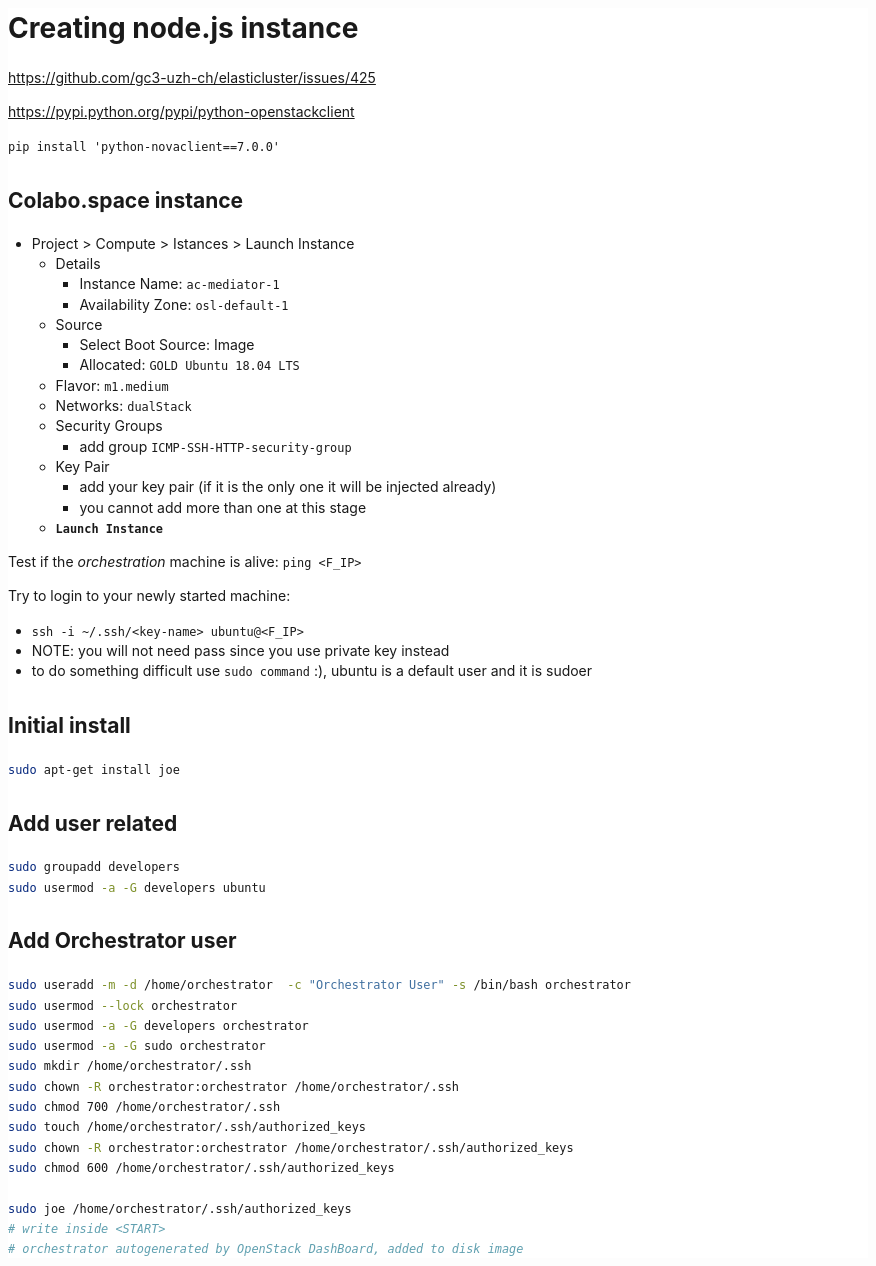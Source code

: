 # Creating node.js instance


https://github.com/gc3-uzh-ch/elasticluster/issues/425

https://pypi.python.org/pypi/python-openstackclient

`pip install 'python-novaclient==7.0.0'`

## Colabo.space instance

- Project > Compute > Istances > Launch Instance
  - Details
    - Instance Name: `ac-mediator-1`
    - Availability Zone: `osl-default-1`
  - Source
    - Select Boot Source: Image
    - Allocated: `GOLD Ubuntu 18.04 LTS`
  - Flavor: `m1.medium`
  - Networks: `dualStack`
  - Security Groups
    - add group `ICMP-SSH-HTTP-security-group`
  - Key Pair
    - add your key pair (if it is the only one it will be injected already)
    - you cannot add more than one at this stage
  - **`Launch Instance`**

Test if the *orchestration* machine is alive: `ping <F_IP>`

Try to login to your newly started machine:

- `ssh -i ~/.ssh/<key-name> ubuntu@<F_IP>`
- NOTE: you will not need pass since you use private key instead
- to do something difficult use `sudo command` :), ubuntu is a default user and it is sudoer

## Initial install

```sh
sudo apt-get install joe
```

## Add user related

```sh
sudo groupadd developers
sudo usermod -a -G developers ubuntu
```

## Add Orchestrator user

```sh
sudo useradd -m -d /home/orchestrator  -c "Orchestrator User" -s /bin/bash orchestrator
sudo usermod --lock orchestrator
sudo usermod -a -G developers orchestrator
sudo usermod -a -G sudo orchestrator
sudo mkdir /home/orchestrator/.ssh
sudo chown -R orchestrator:orchestrator /home/orchestrator/.ssh
sudo chmod 700 /home/orchestrator/.ssh
sudo touch /home/orchestrator/.ssh/authorized_keys
sudo chown -R orchestrator:orchestrator /home/orchestrator/.ssh/authorized_keys
sudo chmod 600 /home/orchestrator/.ssh/authorized_keys

sudo joe /home/orchestrator/.ssh/authorized_keys
# write inside <START>
# orchestrator autogenerated by OpenStack DashBoard, added to disk image
```